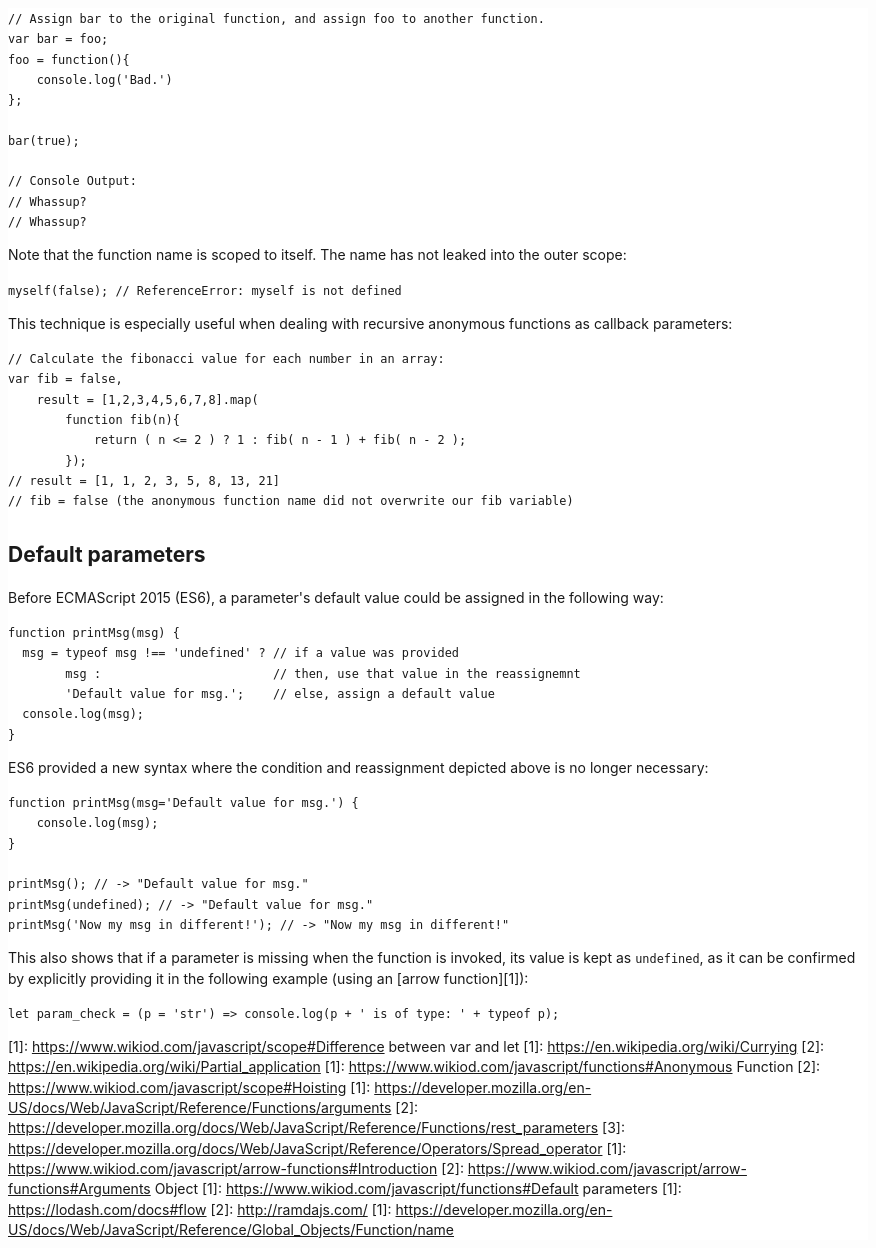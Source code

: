     // Assign bar to the original function, and assign foo to another function.
    var bar = foo;
    foo = function(){
        console.log('Bad.')
    };
    
    bar(true);

    // Console Output:
    // Whassup?
    // Whassup?

Note that the function name is scoped to itself. The name has not leaked into the outer scope:

    myself(false); // ReferenceError: myself is not defined

This technique is especially useful when dealing with recursive anonymous functions as callback parameters:

    // Calculate the fibonacci value for each number in an array:
    var fib = false,
        result = [1,2,3,4,5,6,7,8].map(
            function fib(n){
                return ( n <= 2 ) ? 1 : fib( n - 1 ) + fib( n - 2 );
            });
    // result = [1, 1, 2, 3, 5, 8, 13, 21]
    // fib = false (the anonymous function name did not overwrite our fib variable)


## Default parameters
Before ECMAScript 2015 (ES6), a parameter's default value could be assigned in the following way:

    function printMsg(msg) {
      msg = typeof msg !== 'undefined' ? // if a value was provided 
            msg :                        // then, use that value in the reassignemnt
            'Default value for msg.';    // else, assign a default value
      console.log(msg);
    }

ES6 provided a new syntax where the condition and reassignment depicted above is no longer necessary:


    function printMsg(msg='Default value for msg.') {
        console.log(msg);
    }
    
    printMsg(); // -> "Default value for msg."
    printMsg(undefined); // -> "Default value for msg."
    printMsg('Now my msg in different!'); // -> "Now my msg in different!"

This also shows that if a parameter is missing when the function is invoked, its value is kept as `undefined`, as it can be confirmed by explicitly providing it in the following example (using an [arrow function][1]):


    let param_check = (p = 'str') => console.log(p + ' is of type: ' + typeof p);


  [1]: https://www.wikiod.com/javascript/scope#Difference between var and let
[1]: https://en.wikipedia.org/wiki/Currying
[2]: https://en.wikipedia.org/wiki/Partial_application
  [1]: https://www.wikiod.com/javascript/functions#Anonymous Function
  [2]: https://www.wikiod.com/javascript/scope#Hoisting
  [1]: https://developer.mozilla.org/en-US/docs/Web/JavaScript/Reference/Functions/arguments
  [2]: https://developer.mozilla.org/docs/Web/JavaScript/Reference/Functions/rest_parameters
  [3]: https://developer.mozilla.org/docs/Web/JavaScript/Reference/Operators/Spread_operator
  [1]: https://www.wikiod.com/javascript/arrow-functions#Introduction
  [2]: https://www.wikiod.com/javascript/arrow-functions#Arguments Object
  [1]: https://www.wikiod.com/javascript/functions#Default parameters
  [1]: https://lodash.com/docs#flow
  [2]: http://ramdajs.com/
  [1]: https://developer.mozilla.org/en-US/docs/Web/JavaScript/Reference/Global_Objects/Function/name